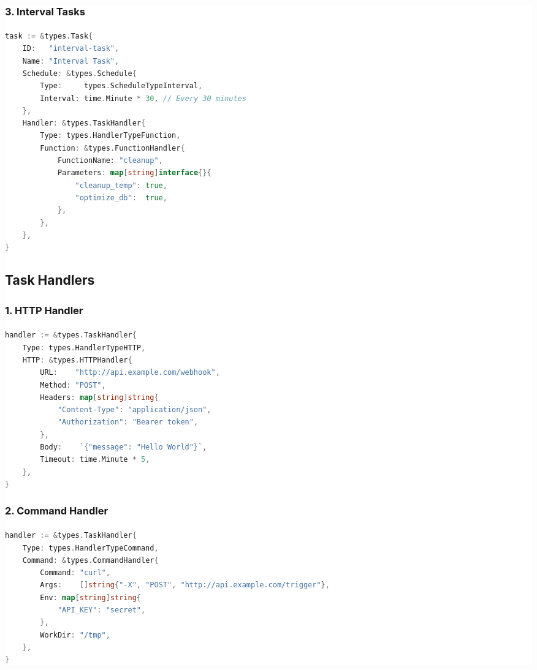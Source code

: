 ### 3. Interval Tasks

```go
task := &types.Task{
    ID:   "interval-task",
    Name: "Interval Task",
    Schedule: &types.Schedule{
        Type:     types.ScheduleTypeInterval,
        Interval: time.Minute * 30, // Every 30 minutes
    },
    Handler: &types.TaskHandler{
        Type: types.HandlerTypeFunction,
        Function: &types.FunctionHandler{
            FunctionName: "cleanup",
            Parameters: map[string]interface{}{
                "cleanup_temp": true,
                "optimize_db":  true,
            },
        },
    },
}
```

## Task Handlers

### 1. HTTP Handler

```go
handler := &types.TaskHandler{
    Type: types.HandlerTypeHTTP,
    HTTP: &types.HTTPHandler{
        URL:    "http://api.example.com/webhook",
        Method: "POST",
        Headers: map[string]string{
            "Content-Type": "application/json",
            "Authorization": "Bearer token",
        },
        Body:    `{"message": "Hello World"}`,
        Timeout: time.Minute * 5,
    },
}
```

### 2. Command Handler

```go
handler := &types.TaskHandler{
    Type: types.HandlerTypeCommand,
    Command: &types.CommandHandler{
        Command: "curl",
        Args:    []string{"-X", "POST", "http://api.example.com/trigger"},
        Env: map[string]string{
            "API_KEY": "secret",
        },
        WorkDir: "/tmp",
    },
}
```
